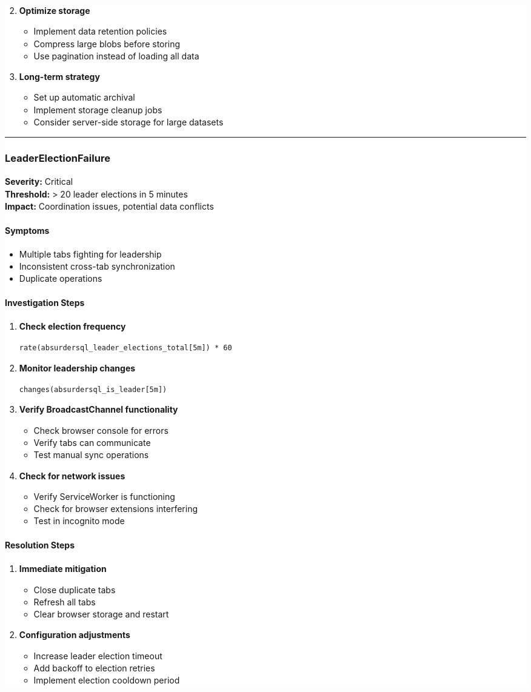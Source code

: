 2. **Optimize storage**
   - Implement data retention policies
   - Compress large blobs before storing
   - Use pagination instead of loading all data

3. **Long-term strategy**
   - Set up automatic archival
   - Implement storage cleanup jobs
   - Consider server-side storage for large datasets

---

### LeaderElectionFailure

**Severity:** Critical  
**Threshold:** > 20 leader elections in 5 minutes  
**Impact:** Coordination issues, potential data conflicts

#### Symptoms
- Multiple tabs fighting for leadership
- Inconsistent cross-tab synchronization
- Duplicate operations

#### Investigation Steps

1. **Check election frequency**
   ```promql
   rate(absurdersql_leader_elections_total[5m]) * 60
   ```

2. **Monitor leadership changes**
   ```promql
   changes(absurdersql_is_leader[5m])
   ```

3. **Verify BroadcastChannel functionality**
   - Check browser console for errors
   - Verify tabs can communicate
   - Test manual sync operations

4. **Check for network issues**
   - Verify ServiceWorker is functioning
   - Check for browser extensions interfering
   - Test in incognito mode

#### Resolution Steps

1. **Immediate mitigation**
   - Close duplicate tabs
   - Refresh all tabs
   - Clear browser storage and restart

2. **Configuration adjustments**
   - Increase leader election timeout
   - Add backoff to election retries
   - Implement election cooldown period
